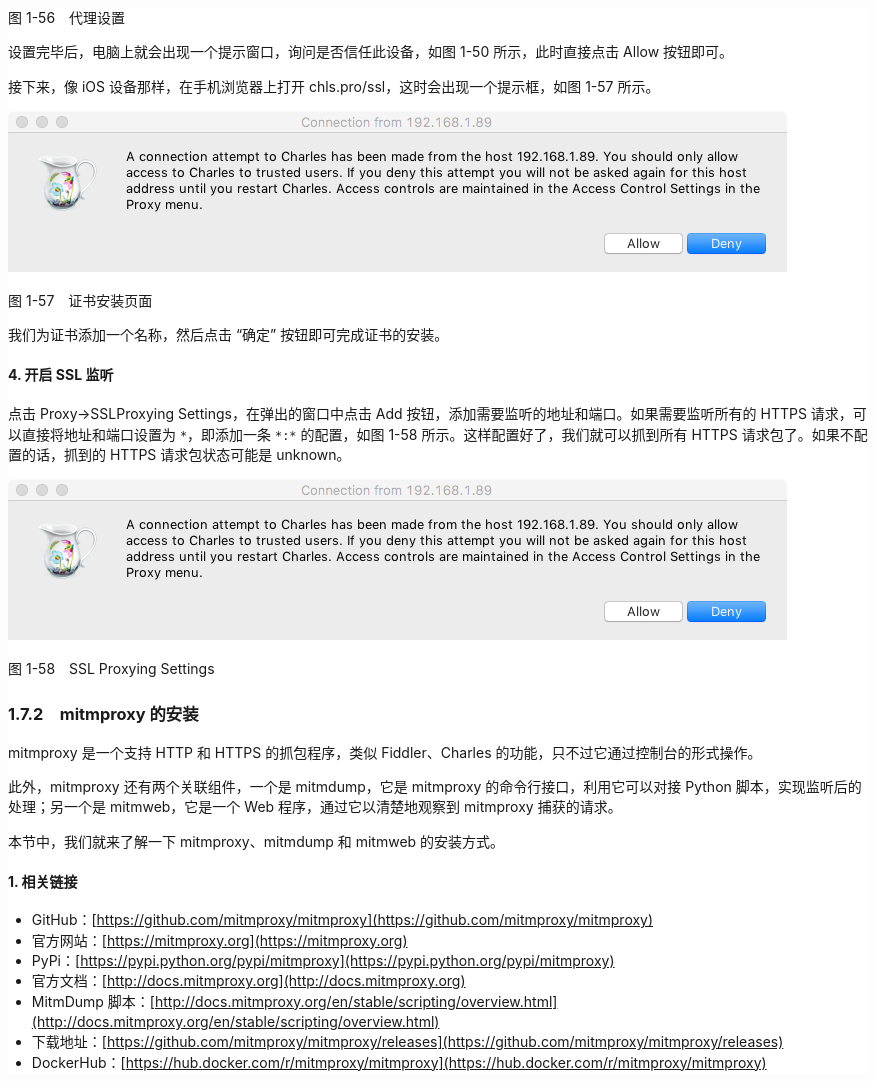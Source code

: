 图 1-56　代理设置

设置完毕后，电脑上就会出现一个提示窗口，询问是否信任此设备，如图 1-50 所示，此时直接点击 Allow 按钮即可。

接下来，像 iOS 设备那样，在手机浏览器上打开 chls.pro/ssl，这时会出现一个提示框，如图 1-57 所示。

![](./assets/1-57.png)

图 1-57　证书安装页面

我们为证书添加一个名称，然后点击 “确定” 按钮即可完成证书的安装。

#### 4. 开启 SSL 监听

点击 Proxy→SSLProxying Settings，在弹出的窗口中点击 Add 按钮，添加需要监听的地址和端口。如果需要监听所有的 HTTPS 请求，可以直接将地址和端口设置为 `*`，即添加一条 `*:*` 的配置，如图 1-58 所示。这样配置好了，我们就可以抓到所有 HTTPS 请求包了。如果不配置的话，抓到的 HTTPS 请求包状态可能是 unknown。

![](./assets/1-58.png)

图 1-58　SSL Proxying Settings

### 1.7.2　mitmproxy 的安装

mitmproxy 是一个支持 HTTP 和 HTTPS 的抓包程序，类似 Fiddler、Charles 的功能，只不过它通过控制台的形式操作。

此外，mitmproxy 还有两个关联组件，一个是 mitmdump，它是 mitmproxy 的命令行接口，利用它可以对接 Python 脚本，实现监听后的处理；另一个是 mitmweb，它是一个 Web 程序，通过它以清楚地观察到 mitmproxy 捕获的请求。

本节中，我们就来了解一下 mitmproxy、mitmdump 和 mitmweb 的安装方式。

#### 1. 相关链接

* GitHub：[https://github.com/mitmproxy/mitmproxy](https://github.com/mitmproxy/mitmproxy)
* 官方网站：[https://mitmproxy.org](https://mitmproxy.org)
* PyPi：[https://pypi.python.org/pypi/mitmproxy](https://pypi.python.org/pypi/mitmproxy)
* 官方文档：[http://docs.mitmproxy.org](http://docs.mitmproxy.org)
* MitmDump 脚本：[http://docs.mitmproxy.org/en/stable/scripting/overview.html](http://docs.mitmproxy.org/en/stable/scripting/overview.html)
* 下载地址：[https://github.com/mitmproxy/mitmproxy/releases](https://github.com/mitmproxy/mitmproxy/releases)
* DockerHub：[https://hub.docker.com/r/mitmproxy/mitmproxy](https://hub.docker.com/r/mitmproxy/mitmproxy)

